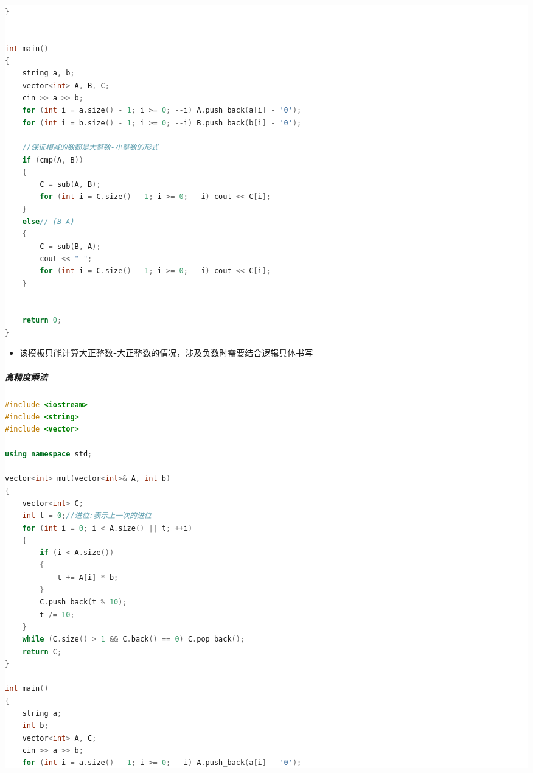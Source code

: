 ```c++
}


int main()
{
	string a, b;
	vector<int> A, B, C;
	cin >> a >> b;
	for (int i = a.size() - 1; i >= 0; --i) A.push_back(a[i] - '0');
	for (int i = b.size() - 1; i >= 0; --i) B.push_back(b[i] - '0');

	//保证相减的数都是大整数-小整数的形式
	if (cmp(A, B))
	{
		C = sub(A, B);
		for (int i = C.size() - 1; i >= 0; --i) cout << C[i];
	}
	else//-(B-A)
	{
		C = sub(B, A);
		cout << "-";
		for (int i = C.size() - 1; i >= 0; --i) cout << C[i];
	}


	return 0;
}
```

- 该模板只能计算大正整数-大正整数的情况，涉及负数时需要结合逻辑具体书写

##### 高精度乘法

```c++
#include <iostream>
#include <string>
#include <vector>

using namespace std;

vector<int> mul(vector<int>& A, int b)
{
	vector<int> C;
	int t = 0;//进位:表示上一次的进位
	for (int i = 0; i < A.size() || t; ++i)
	{
		if (i < A.size())
		{
			t += A[i] * b;
		}
		C.push_back(t % 10);
		t /= 10;
	}
	while (C.size() > 1 && C.back() == 0) C.pop_back();
	return C;
}

int main()
{
	string a;
	int b;
	vector<int> A, C;
	cin >> a >> b;
	for (int i = a.size() - 1; i >= 0; --i) A.push_back(a[i] - '0');
```